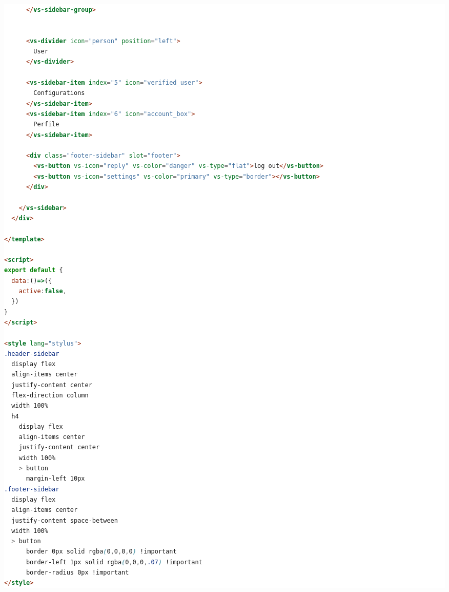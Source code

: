 ```html
      </vs-sidebar-group>


      <vs-divider icon="person" position="left">
        User
      </vs-divider>

      <vs-sidebar-item index="5" icon="verified_user">
        Configurations
      </vs-sidebar-item>
      <vs-sidebar-item index="6" icon="account_box">
        Perfile
      </vs-sidebar-item>

      <div class="footer-sidebar" slot="footer">
        <vs-button vs-icon="reply" vs-color="danger" vs-type="flat">log out</vs-button>
        <vs-button vs-icon="settings" vs-color="primary" vs-type="border"></vs-button>
      </div>

    </vs-sidebar>
  </div>

</template>

<script>
export default {
  data:()=>({
    active:false,
  })
}
</script>

<style lang="stylus">
.header-sidebar
  display flex
  align-items center
  justify-content center
  flex-direction column
  width 100%
  h4
    display flex
    align-items center
    justify-content center
    width 100%
    > button
      margin-left 10px
.footer-sidebar
  display flex
  align-items center
  justify-content space-between
  width 100%
  > button
      border 0px solid rgba(0,0,0,0) !important
      border-left 1px solid rgba(0,0,0,.07) !important
      border-radius 0px !important
</style>
```
